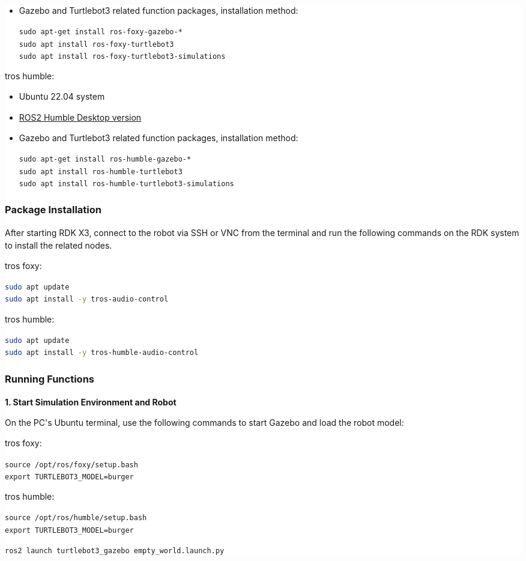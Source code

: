 - Gazebo and Turtlebot3 related function packages, installation method:

   ```shell
   sudo apt-get install ros-foxy-gazebo-*
   sudo apt install ros-foxy-turtlebot3
   sudo apt install ros-foxy-turtlebot3-simulations
   ```

tros humble:
- Ubuntu 22.04 system

- [ROS2 Humble Desktop version](https://docs.ros.org/en/humble/Installation/Ubuntu-Install-Debians.html)

- Gazebo and Turtlebot3 related function packages, installation method:

   ```shell
   sudo apt-get install ros-humble-gazebo-*
   sudo apt install ros-humble-turtlebot3
   sudo apt install ros-humble-turtlebot3-simulations
   ```


### Package Installation

After starting RDK X3, connect to the robot via SSH or VNC from the terminal and run the following commands on the RDK system to install the related nodes.

tros foxy:
```bash
sudo apt update
sudo apt install -y tros-audio-control
```

tros humble:
```bash
sudo apt update
sudo apt install -y tros-humble-audio-control
```

### Running Functions

**1. Start Simulation Environment and Robot**

   On the PC's Ubuntu terminal, use the following commands to start Gazebo and load the robot model:

tros foxy:
```shell
source /opt/ros/foxy/setup.bash
export TURTLEBOT3_MODEL=burger
```
tros humble:
```shell
source /opt/ros/humble/setup.bash
export TURTLEBOT3_MODEL=burger
```

```
ros2 launch turtlebot3_gazebo empty_world.launch.py
```

